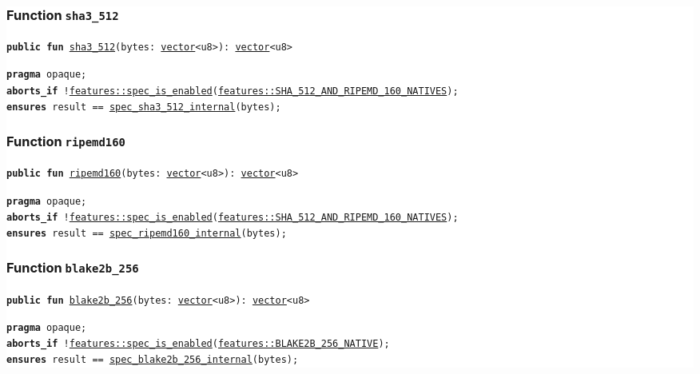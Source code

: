

<a name="@Specification_1_sha3_512"></a>

### Function `sha3_512`


<pre><code><b>public</b> <b>fun</b> <a href="hash.md#0x1_aptos_hash_sha3_512">sha3_512</a>(bytes: <a href="..\../move-stdlib\doc\vector.md#0x1_vector">vector</a>&lt;u8&gt;): <a href="..\../move-stdlib\doc\vector.md#0x1_vector">vector</a>&lt;u8&gt;
</code></pre>




<pre><code><b>pragma</b> opaque;
<b>aborts_if</b> !<a href="..\../move-stdlib\doc\features.md#0x1_features_spec_is_enabled">features::spec_is_enabled</a>(<a href="..\../move-stdlib\doc\features.md#0x1_features_SHA_512_AND_RIPEMD_160_NATIVES">features::SHA_512_AND_RIPEMD_160_NATIVES</a>);
<b>ensures</b> result == <a href="hash.md#0x1_aptos_hash_spec_sha3_512_internal">spec_sha3_512_internal</a>(bytes);
</code></pre>



<a name="@Specification_1_ripemd160"></a>

### Function `ripemd160`


<pre><code><b>public</b> <b>fun</b> <a href="hash.md#0x1_aptos_hash_ripemd160">ripemd160</a>(bytes: <a href="..\../move-stdlib\doc\vector.md#0x1_vector">vector</a>&lt;u8&gt;): <a href="..\../move-stdlib\doc\vector.md#0x1_vector">vector</a>&lt;u8&gt;
</code></pre>




<pre><code><b>pragma</b> opaque;
<b>aborts_if</b> !<a href="..\../move-stdlib\doc\features.md#0x1_features_spec_is_enabled">features::spec_is_enabled</a>(<a href="..\../move-stdlib\doc\features.md#0x1_features_SHA_512_AND_RIPEMD_160_NATIVES">features::SHA_512_AND_RIPEMD_160_NATIVES</a>);
<b>ensures</b> result == <a href="hash.md#0x1_aptos_hash_spec_ripemd160_internal">spec_ripemd160_internal</a>(bytes);
</code></pre>



<a name="@Specification_1_blake2b_256"></a>

### Function `blake2b_256`


<pre><code><b>public</b> <b>fun</b> <a href="hash.md#0x1_aptos_hash_blake2b_256">blake2b_256</a>(bytes: <a href="..\../move-stdlib\doc\vector.md#0x1_vector">vector</a>&lt;u8&gt;): <a href="..\../move-stdlib\doc\vector.md#0x1_vector">vector</a>&lt;u8&gt;
</code></pre>




<pre><code><b>pragma</b> opaque;
<b>aborts_if</b> !<a href="..\../move-stdlib\doc\features.md#0x1_features_spec_is_enabled">features::spec_is_enabled</a>(<a href="..\../move-stdlib\doc\features.md#0x1_features_BLAKE2B_256_NATIVE">features::BLAKE2B_256_NATIVE</a>);
<b>ensures</b> result == <a href="hash.md#0x1_aptos_hash_spec_blake2b_256_internal">spec_blake2b_256_internal</a>(bytes);
</code></pre>
